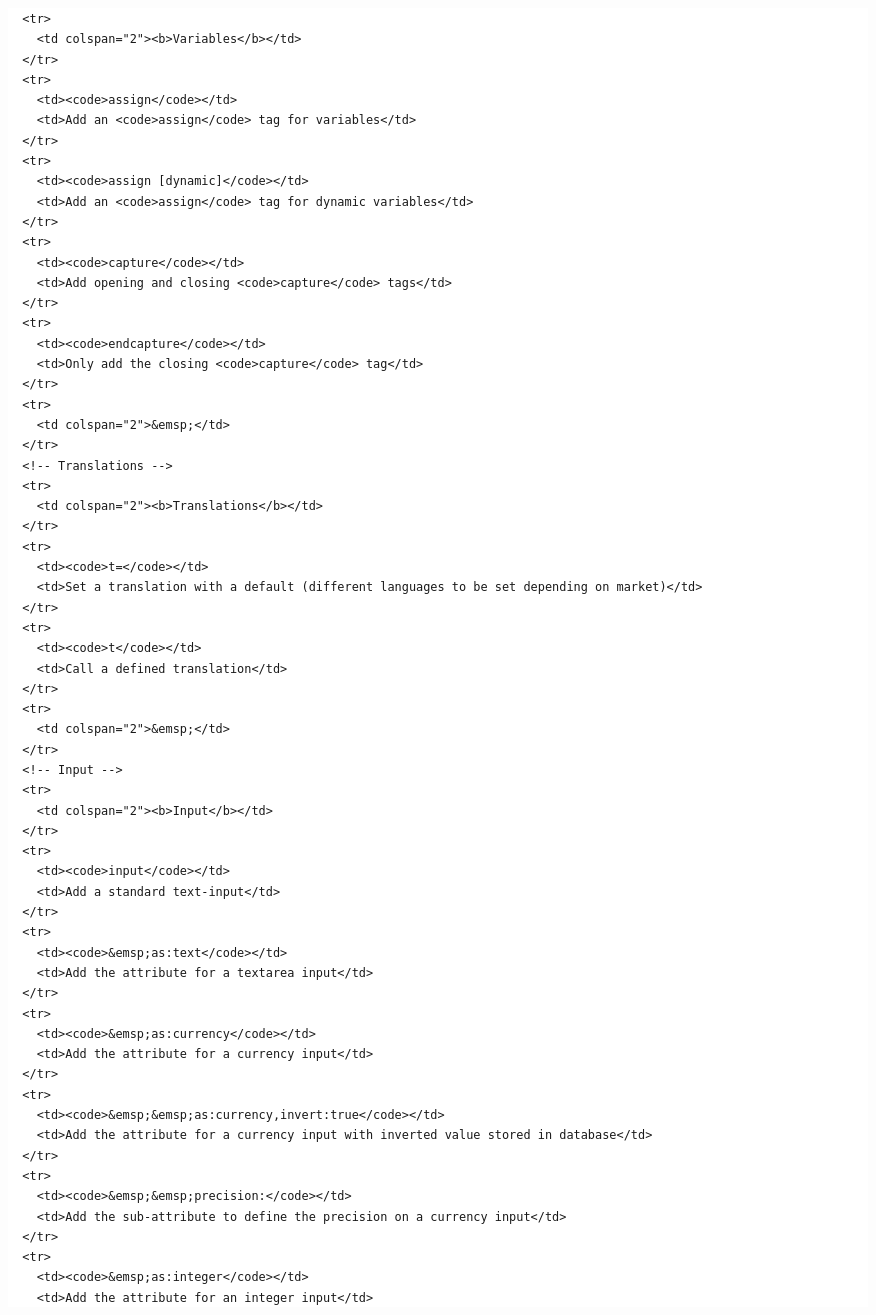       <tr>
        <td colspan="2"><b>Variables</b></td>
      </tr>
      <tr>
        <td><code>assign</code></td>
        <td>Add an <code>assign</code> tag for variables</td>
      </tr>
      <tr>
        <td><code>assign [dynamic]</code></td>
        <td>Add an <code>assign</code> tag for dynamic variables</td>
      </tr>
      <tr>
        <td><code>capture</code></td>
        <td>Add opening and closing <code>capture</code> tags</td>
      </tr>
      <tr>
        <td><code>endcapture</code></td>
        <td>Only add the closing <code>capture</code> tag</td>
      </tr>
      <tr>
        <td colspan="2">&emsp;</td>
      </tr>
      <!-- Translations -->
      <tr>
        <td colspan="2"><b>Translations</b></td>
      </tr>
      <tr>
        <td><code>t=</code></td>
        <td>Set a translation with a default (different languages to be set depending on market)</td>
      </tr>
      <tr>
        <td><code>t</code></td>
        <td>Call a defined translation</td>
      </tr>
      <tr>
        <td colspan="2">&emsp;</td>
      </tr>
      <!-- Input -->
      <tr>
        <td colspan="2"><b>Input</b></td>
      </tr>
      <tr>
        <td><code>input</code></td>
        <td>Add a standard text-input</td>
      </tr>
      <tr>
        <td><code>&emsp;as:text</code></td>
        <td>Add the attribute for a textarea input</td>
      </tr>
      <tr>
        <td><code>&emsp;as:currency</code></td>
        <td>Add the attribute for a currency input</td>
      </tr>
      <tr>
        <td><code>&emsp;&emsp;as:currency,invert:true</code></td>
        <td>Add the attribute for a currency input with inverted value stored in database</td>
      </tr>
      <tr>
        <td><code>&emsp;&emsp;precision:</code></td>
        <td>Add the sub-attribute to define the precision on a currency input</td>
      </tr>
      <tr>
        <td><code>&emsp;as:integer</code></td>
        <td>Add the attribute for an integer input</td>